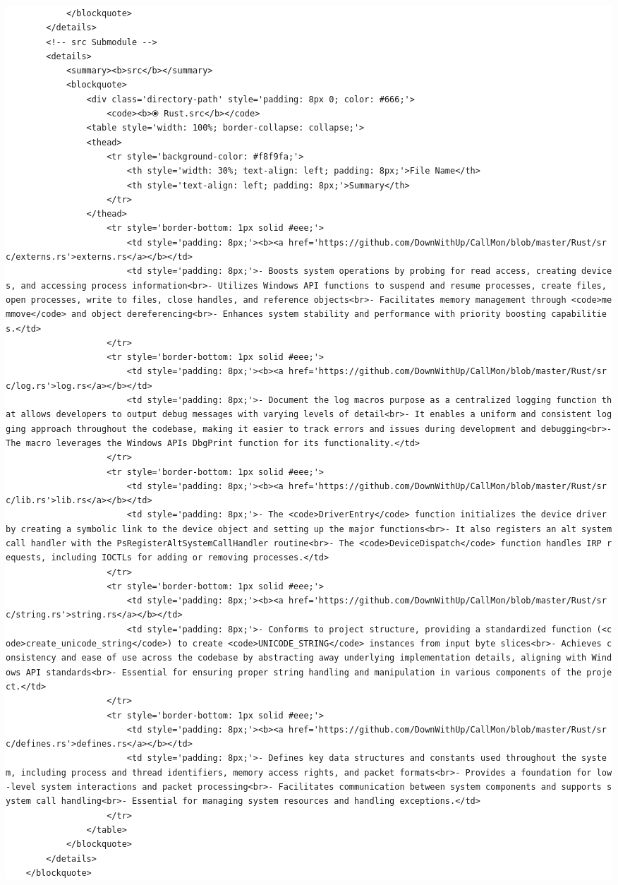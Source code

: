 				</blockquote>
			</details>
			<!-- src Submodule -->
			<details>
				<summary><b>src</b></summary>
				<blockquote>
					<div class='directory-path' style='padding: 8px 0; color: #666;'>
						<code><b>⦿ Rust.src</b></code>
					<table style='width: 100%; border-collapse: collapse;'>
					<thead>
						<tr style='background-color: #f8f9fa;'>
							<th style='width: 30%; text-align: left; padding: 8px;'>File Name</th>
							<th style='text-align: left; padding: 8px;'>Summary</th>
						</tr>
					</thead>
						<tr style='border-bottom: 1px solid #eee;'>
							<td style='padding: 8px;'><b><a href='https://github.com/DownWithUp/CallMon/blob/master/Rust/src/externs.rs'>externs.rs</a></b></td>
							<td style='padding: 8px;'>- Boosts system operations by probing for read access, creating devices, and accessing process information<br>- Utilizes Windows API functions to suspend and resume processes, create files, open processes, write to files, close handles, and reference objects<br>- Facilitates memory management through <code>memmove</code> and object dereferencing<br>- Enhances system stability and performance with priority boosting capabilities.</td>
						</tr>
						<tr style='border-bottom: 1px solid #eee;'>
							<td style='padding: 8px;'><b><a href='https://github.com/DownWithUp/CallMon/blob/master/Rust/src/log.rs'>log.rs</a></b></td>
							<td style='padding: 8px;'>- Document the log macros purpose as a centralized logging function that allows developers to output debug messages with varying levels of detail<br>- It enables a uniform and consistent logging approach throughout the codebase, making it easier to track errors and issues during development and debugging<br>- The macro leverages the Windows APIs DbgPrint function for its functionality.</td>
						</tr>
						<tr style='border-bottom: 1px solid #eee;'>
							<td style='padding: 8px;'><b><a href='https://github.com/DownWithUp/CallMon/blob/master/Rust/src/lib.rs'>lib.rs</a></b></td>
							<td style='padding: 8px;'>- The <code>DriverEntry</code> function initializes the device driver by creating a symbolic link to the device object and setting up the major functions<br>- It also registers an alt system call handler with the PsRegisterAltSystemCallHandler routine<br>- The <code>DeviceDispatch</code> function handles IRP requests, including IOCTLs for adding or removing processes.</td>
						</tr>
						<tr style='border-bottom: 1px solid #eee;'>
							<td style='padding: 8px;'><b><a href='https://github.com/DownWithUp/CallMon/blob/master/Rust/src/string.rs'>string.rs</a></b></td>
							<td style='padding: 8px;'>- Conforms to project structure, providing a standardized function (<code>create_unicode_string</code>) to create <code>UNICODE_STRING</code> instances from input byte slices<br>- Achieves consistency and ease of use across the codebase by abstracting away underlying implementation details, aligning with Windows API standards<br>- Essential for ensuring proper string handling and manipulation in various components of the project.</td>
						</tr>
						<tr style='border-bottom: 1px solid #eee;'>
							<td style='padding: 8px;'><b><a href='https://github.com/DownWithUp/CallMon/blob/master/Rust/src/defines.rs'>defines.rs</a></b></td>
							<td style='padding: 8px;'>- Defines key data structures and constants used throughout the system, including process and thread identifiers, memory access rights, and packet formats<br>- Provides a foundation for low-level system interactions and packet processing<br>- Facilitates communication between system components and supports system call handling<br>- Essential for managing system resources and handling exceptions.</td>
						</tr>
					</table>
				</blockquote>
			</details>
		</blockquote>